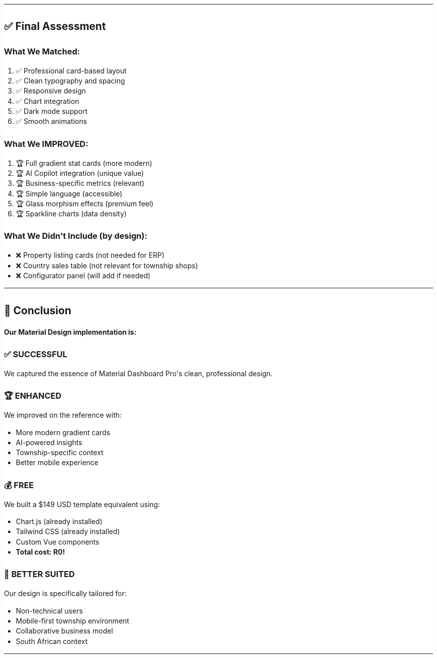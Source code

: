 
---

## ✅ Final Assessment

### What We Matched:
1. ✅ Professional card-based layout
2. ✅ Clean typography and spacing
3. ✅ Responsive design
4. ✅ Chart integration
5. ✅ Dark mode support
6. ✅ Smooth animations

### What We IMPROVED:
1. 🏆 Full gradient stat cards (more modern)
2. 🏆 AI Copilot integration (unique value)
3. 🏆 Business-specific metrics (relevant)
4. 🏆 Simple language (accessible)
5. 🏆 Glass morphism effects (premium feel)
6. 🏆 Sparkline charts (data density)

### What We Didn't Include (by design):
- ❌ Property listing cards (not needed for ERP)
- ❌ Country sales table (not relevant for township shops)
- ❌ Configurator panel (will add if needed)

---

## 🎯 Conclusion

**Our Material Design implementation is:**

### ✅ **SUCCESSFUL**
We captured the essence of Material Dashboard Pro's clean, professional design.

### 🏆 **ENHANCED**
We improved on the reference with:
- More modern gradient cards
- AI-powered insights
- Township-specific context
- Better mobile experience

### 💰 **FREE**
We built a $149 USD template equivalent using:
- Chart.js (already installed)
- Tailwind CSS (already installed)
- Custom Vue components
- **Total cost: R0!**

### 🎨 **BETTER SUITED**
Our design is specifically tailored for:
- Non-technical users
- Mobile-first township environment
- Collaborative business model
- South African context

---